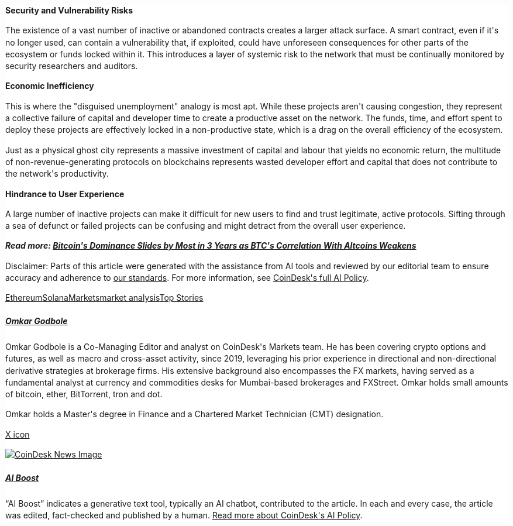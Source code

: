 **Security and Vulnerability Risks**

The existence of a vast number of inactive or abandoned contracts creates a larger attack surface. A smart contract, even if it's no longer used, can contain a vulnerability that, if exploited, could have unforeseen consequences for other parts of the ecosystem or funds locked within it. This introduces a layer of systemic risk to the network that must be continually monitored by security researchers and auditors.

**Economic Inefficiency**

This is where the "disguised unemployment" analogy is most apt. While these projects aren't causing congestion, they represent a collective failure of capital and developer time to create a productive asset on the network. The funds, time, and effort spent to deploy these projects are effectively locked in a non-productive state, which is a drag on the overall efficiency of the ecosystem.

Just as a physical ghost city represents a massive investment of capital and labour that yields no economic return, the multitude of non-revenue-generating protocols on blockchains represents wasted developer effort and capital that does not contribute to the network's productivity.

**Hindrance to User Experience**

A large number of inactive projects can make it difficult for new users to find and trust legitimate, active protocols. Sifting through a sea of defunct or failed projects can be confusing and might detract from the overall user experience.

**_Read more: [Bitcoin's Dominance Slides by Most in 3 Years as BTC's Correlation With Altcoins Weakens](https://www.coindesk.com/markets/2025/07/21/bitcoin-s-dominance-slides-by-most-in-3-years-as-btc-s-correlation-with-altcoins-weakens)_**

Disclaimer: Parts of this article were generated with the assistance from AI tools and reviewed by our editorial team to ensure accuracy and adherence to [our standards](/ethics). For more information, see [CoinDesk's full AI Policy](/coindesk-news/2023/04/14/how-coindesk-will-use-generative-ai-tools).

[Ethereum](/tag/ethereum)[Solana](/tag/solana)[Markets](/tag/markets)[market analysis](/tag/market-analysis)[Top Stories](/tag/top-stories)

##### [Omkar Godbole](/author/omkar-godbole)

Omkar Godbole is a Co-Managing Editor and analyst on CoinDesk's Markets team. He has been covering crypto options and futures, as well as macro and cross-asset activity, since 2019, leveraging his prior experience in directional and non-directional derivative strategies at brokerage firms. His extensive background also encompasses the FX markets, having served as a fundamental analyst at currency and commodities desks for Mumbai-based brokerages and FXStreet. Omkar holds small amounts of bitcoin, ether, BitTorrent, tron and dot.  
  
Omkar holds a Master's degree in Finance and a Chartered Market Technician (CMT) designation.

[X icon](https://x.com/godbole17 "X")[](mailto:omkar@coindesk.com "Email")

[![CoinDesk News Image](/_next/image?url=https%3A%2F%2Fcdn.sanity.io%2Fimages%2Fs3y3vcno%2Fproduction%2F870d388b294f7b16cc73e1f292cbbc3b7b2d463d-683x683.png%3Fw%3D64%26h%3D64%26fit%3Dcrop%26crop%3Dfocalpoint%26auto%3Dformat&w=1920&q=75)](/author/omkar-godbole)

##### [AI Boost](/author/ai-boost)

“AI Boost” indicates a generative text tool, typically an AI chatbot, contributed to the article. In each and every case, the article was edited, fact-checked and published by a human. [Read more about CoinDesk's AI Policy](https://www.coindesk.com/coindesk-news/2023/04/14/how-coindesk-will-use-generative-ai-tools).
